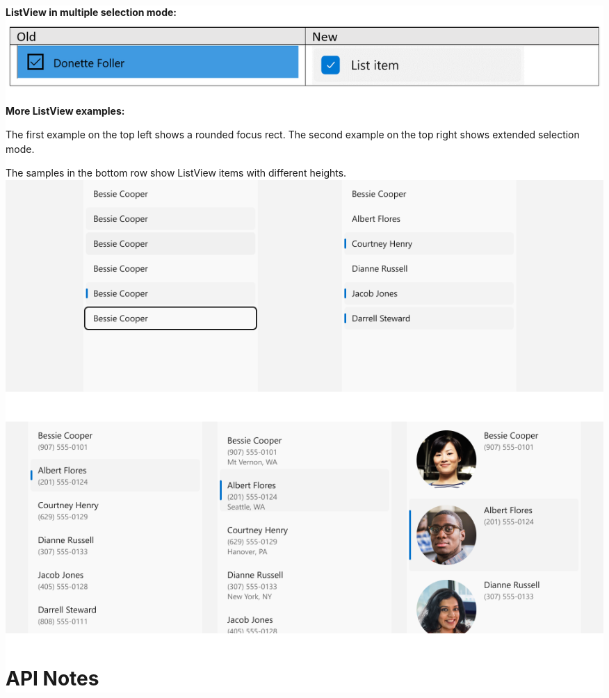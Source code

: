 **ListView in multiple selection mode:**
![listview multiple selection](images/visual-updates4.PNG)

**More ListView examples:**

The first example on the top left shows a rounded focus rect.
The second example on the top right shows extended selection mode. 

The samples in the bottom row show ListView items with different heights. 
![more listview examples](images/visual-updates5.png)

# API Notes
